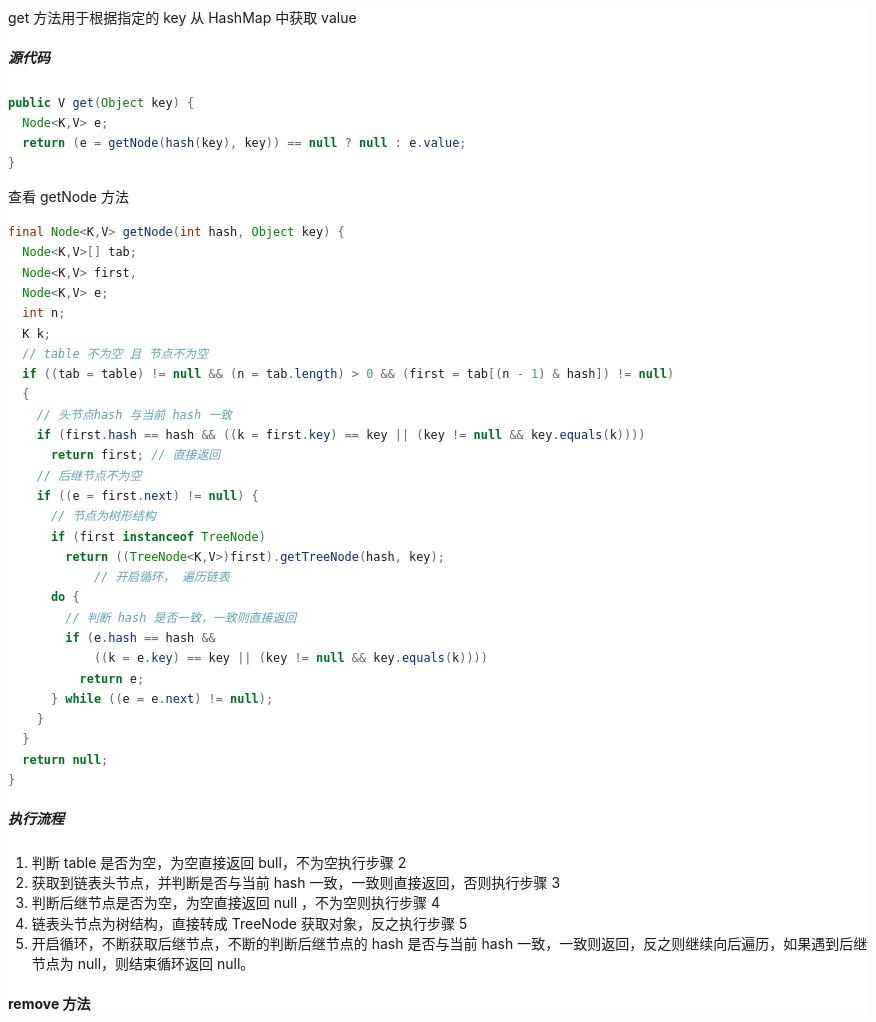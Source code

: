 get 方法用于根据指定的 key 从 HashMap 中获取 value

##### 源代码

```java
public V get(Object key) {
  Node<K,V> e;
  return (e = getNode(hash(key), key)) == null ? null : e.value;
}
```

查看 getNode 方法

```java
final Node<K,V> getNode(int hash, Object key) {
  Node<K,V>[] tab; 
  Node<K,V> first,
  Node<K,V> e; 
  int n; 
  K k;
  // table 不为空 且 节点不为空
  if ((tab = table) != null && (n = tab.length) > 0 && (first = tab[(n - 1) & hash]) != null) 
  {
    // 头节点hash 与当前 hash 一致
    if (first.hash == hash && ((k = first.key) == key || (key != null && key.equals(k))))
      return first; // 直接返回
    // 后继节点不为空
    if ((e = first.next) != null) {
      // 节点为树形结构
      if (first instanceof TreeNode)
        return ((TreeNode<K,V>)first).getTreeNode(hash, key);
			// 开启循环， 遍历链表
      do {
        // 判断 hash 是否一致，一致则直接返回
        if (e.hash == hash &&
            ((k = e.key) == key || (key != null && key.equals(k))))
          return e;
      } while ((e = e.next) != null);
    }
  }
  return null;
}
```

##### 执行流程

1. 判断 table 是否为空，为空直接返回 bull，不为空执行步骤 2
2. 获取到链表头节点，并判断是否与当前 hash 一致，一致则直接返回，否则执行步骤 3
3. 判断后继节点是否为空，为空直接返回 null ，不为空则执行步骤 4
4. 链表头节点为树结构，直接转成 TreeNode 获取对象，反之执行步骤 5
5. 开启循环，不断获取后继节点，不断的判断后继节点的 hash 是否与当前 hash 一致，一致则返回，反之则继续向后遍历，如果遇到后继节点为 null，则结束循环返回 null。



#### remove 方法
